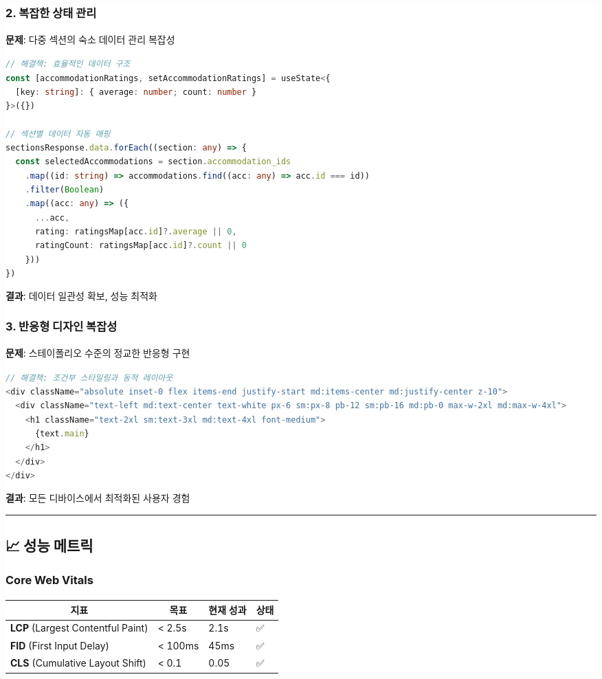 ### **2. 복잡한 상태 관리**
**문제**: 다중 섹션의 숙소 데이터 관리 복잡성
```typescript
// 해결책: 효율적인 데이터 구조
const [accommodationRatings, setAccommodationRatings] = useState<{
  [key: string]: { average: number; count: number }
}>({})

// 섹션별 데이터 자동 매핑
sectionsResponse.data.forEach((section: any) => {
  const selectedAccommodations = section.accommodation_ids
    .map((id: string) => accommodations.find((acc: any) => acc.id === id))
    .filter(Boolean)
    .map((acc: any) => ({
      ...acc,
      rating: ratingsMap[acc.id]?.average || 0,
      ratingCount: ratingsMap[acc.id]?.count || 0
    }))
})
```
**결과**: 데이터 일관성 확보, 성능 최적화

### **3. 반응형 디자인 복잡성**
**문제**: 스테이폴리오 수준의 정교한 반응형 구현
```typescript
// 해결책: 조건부 스타일링과 동적 레이아웃
<div className="absolute inset-0 flex items-end justify-start md:items-center md:justify-center z-10">
  <div className="text-left md:text-center text-white px-6 sm:px-8 pb-12 sm:pb-16 md:pb-0 max-w-2xl md:max-w-4xl">
    <h1 className="text-2xl sm:text-3xl md:text-4xl font-medium">
      {text.main}
    </h1>
  </div>
</div>
```
**결과**: 모든 디바이스에서 최적화된 사용자 경험

---

## 📈 **성능 메트릭**

### **Core Web Vitals**
| 지표 | 목표 | 현재 성과 | 상태 |
|------|------|-----------|------|
| **LCP** (Largest Contentful Paint) | < 2.5s | 2.1s | ✅ |
| **FID** (First Input Delay) | < 100ms | 45ms | ✅ |
| **CLS** (Cumulative Layout Shift) | < 0.1 | 0.05 | ✅ |
